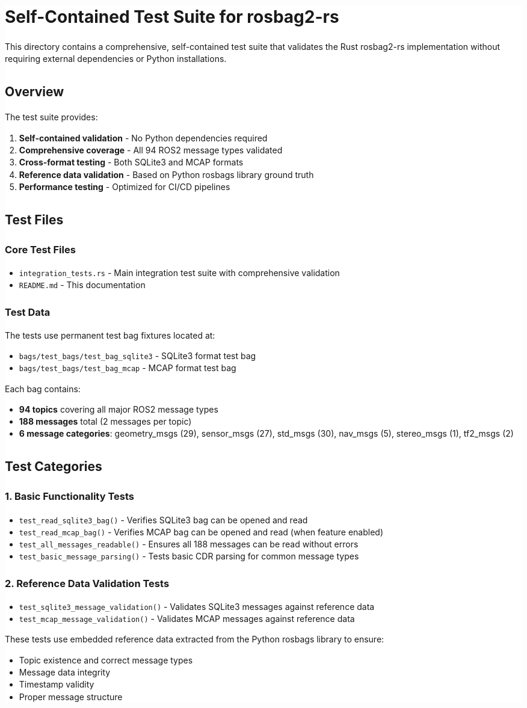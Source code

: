 # Self-Contained Test Suite for rosbag2-rs

This directory contains a comprehensive, self-contained test suite that validates the Rust rosbag2-rs implementation without requiring external dependencies or Python installations.

## Overview

The test suite provides:

1. **Self-contained validation** - No Python dependencies required
2. **Comprehensive coverage** - All 94 ROS2 message types validated
3. **Cross-format testing** - Both SQLite3 and MCAP formats
4. **Reference data validation** - Based on Python rosbags library ground truth
5. **Performance testing** - Optimized for CI/CD pipelines

## Test Files

### Core Test Files

- `integration_tests.rs` - Main integration test suite with comprehensive validation
- `README.md` - This documentation

### Test Data

The tests use permanent test bag fixtures located at:
- `bags/test_bags/test_bag_sqlite3` - SQLite3 format test bag
- `bags/test_bags/test_bag_mcap` - MCAP format test bag

Each bag contains:
- **94 topics** covering all major ROS2 message types
- **188 messages** total (2 messages per topic)
- **6 message categories**: geometry_msgs (29), sensor_msgs (27), std_msgs (30), nav_msgs (5), stereo_msgs (1), tf2_msgs (2)

## Test Categories

### 1. Basic Functionality Tests

- `test_read_sqlite3_bag()` - Verifies SQLite3 bag can be opened and read
- `test_read_mcap_bag()` - Verifies MCAP bag can be opened and read (when feature enabled)
- `test_all_messages_readable()` - Ensures all 188 messages can be read without errors
- `test_basic_message_parsing()` - Tests basic CDR parsing for common message types

### 2. Reference Data Validation Tests

- `test_sqlite3_message_validation()` - Validates SQLite3 messages against reference data
- `test_mcap_message_validation()` - Validates MCAP messages against reference data

These tests use embedded reference data extracted from the Python rosbags library to ensure:
- Topic existence and correct message types
- Message data integrity
- Timestamp validity
- Proper message structure
